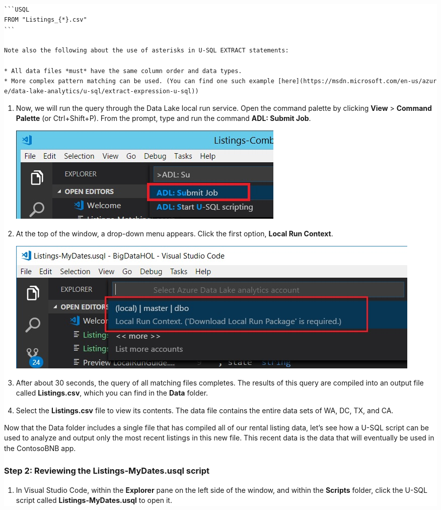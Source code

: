     ```USQL
    FROM "Listings_{*}.csv"
    ```

    Note also the following about the use of asterisks in U-SQL EXTRACT statements:

    * All data files *must* have the same column order and data types.
    * More complex pattern matching can be used. (You can find one such example [here](https://msdn.microsoft.com/en-us/azure/data-lake-analytics/u-sql/extract-expression-u-sql))

1. Now, we will run the query through the Data Lake local run service. Open the command palette by clicking **View** > **Command Palette** (or Ctrl+Shift+P). From the prompt, type and run the command **ADL: Submit Job**.

    ![ADLsubmit](img/ADLsubmit.jpg)

1. At the top of the window, a drop-down menu appears. Click the first option, **Local Run Context**.

    ![localruncontext2](img/localruncontext2.jpg)

1. After about 30 seconds, the query of all matching files completes. The results of this query are compiled into an output file called **Listings.csv**, which you can find in the **Data** folder.
1. Select the **Listings.csv** file to view its contents. The data file contains the entire data sets of WA, DC, TX, and CA.

Now that the Data folder includes a single file that has compiled all of our rental listing data, let’s see how a U-SQL script can be used to analyze and output only the most recent listings in this new file. This recent data is the data that will eventually be used in the ContosoBNB app.

### Step 2: Reviewing the Listings-MyDates.usql script ###

1. In Visual Studio Code, within the **Explorer** pane on the left side of the window, and within the **Scripts** folder, click the U-SQL script called **Listings-MyDates.usql** to open it.
